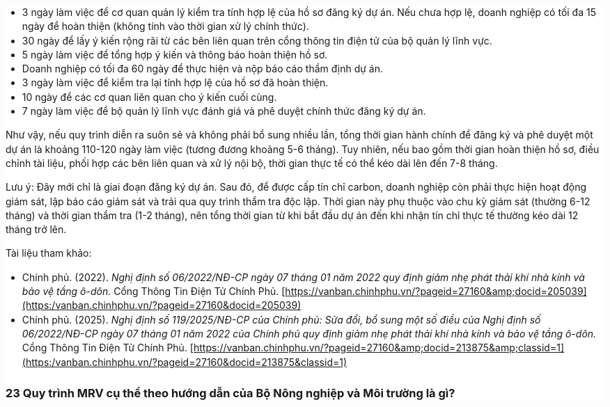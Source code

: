 - 3 ngày làm việc để cơ quan quản lý kiểm tra tính hợp lệ của hồ sơ đăng ký dự án. Nếu chưa hợp lệ, doanh nghiệp có tối đa 15 ngày để hoàn thiện (không tính vào thời gian xử lý chính thức).
- 30 ngày để lấy ý kiến rộng rãi từ các bên liên quan trên cổng thông tin điện tử của bộ quản lý lĩnh vực.
- 5 ngày làm việc để tổng hợp ý kiến và thông báo hoàn thiện hồ sơ.
- Doanh nghiệp có tối đa 60 ngày để thực hiện và nộp báo cáo thẩm định dự án.
- 3 ngày làm việc để kiểm tra lại tính hợp lệ của hồ sơ đã hoàn thiện.
- 10 ngày để các cơ quan liên quan cho ý kiến cuối cùng.
- 7 ngày làm việc để bộ quản lý lĩnh vực đánh giá và phê duyệt chính thức đăng ký dự án.

Như vậy, nếu quy trình diễn ra suôn sẻ và không phải bổ sung nhiều lần, tổng thời gian hành chính để đăng ký và phê duyệt một dự án là khoảng 110-120 ngày làm việc (tương đương khoảng 5-6 tháng). Tuy nhiên, nếu bao gồm thời gian hoàn thiện hồ sơ, điều chỉnh tài liệu, phối hợp các bên liên quan và xử lý nội bộ, thời gian thực tế có thể kéo dài lên đến 7-8 tháng.

Lưu ý: Đây mới chỉ là giai đoạn đăng ký dự án. Sau đó, để được cấp tín chỉ carbon, doanh nghiệp còn phải thực hiện hoạt động giám sát, lập báo cáo giám sát và trải qua quy trình thẩm tra độc lập. Thời gian này phụ thuộc vào chu kỳ giám sát (thường 6-12 tháng) và thời gian thẩm tra (1-2 tháng), nên tổng thời gian từ khi bắt đầu dự án đến khi nhận tín chỉ thực tế thường kéo dài 12 tháng trở lên.

Tài liệu tham khảo:

- Chính phủ. (2022). *Nghị định số 06/2022/NĐ-CP ngày 07 tháng 01 năm 2022 quy định giảm nhẹ phát thải khí nhà kính và bảo vệ tầng ô-dôn.* Cổng Thông Tin Điện Tử Chính Phủ. [https://vanban.chinhphu.vn/?pageid=27160&amp;docid=205039](https:/vanban.chinhphu.vn/?pageid=27160&docid=205039)
- Chính phủ. (2025). *Nghị định số 119/2025/NĐ-CP của Chính phủ: Sửa đổi, bổ sung một số điều của Nghị định số 06/2022/NĐ-CP ngày 07 tháng 01 năm 2022 của Chính phủ quy định giảm nhẹ phát thải khí nhà kính và bảo vệ tầng ô-dôn.* Cổng Thông Tin Điện Tử Chính Phủ. [https://vanban.chinhphu.vn/?pageid=27160&amp;docid=213875&amp;classid=1](https:/vanban.chinhphu.vn/?pageid=27160&docid=213875&classid=1)

### 23 Quy trình MRV cụ thể theo hướng dẫn của Bộ Nông nghiệp và Môi trường là gì?

